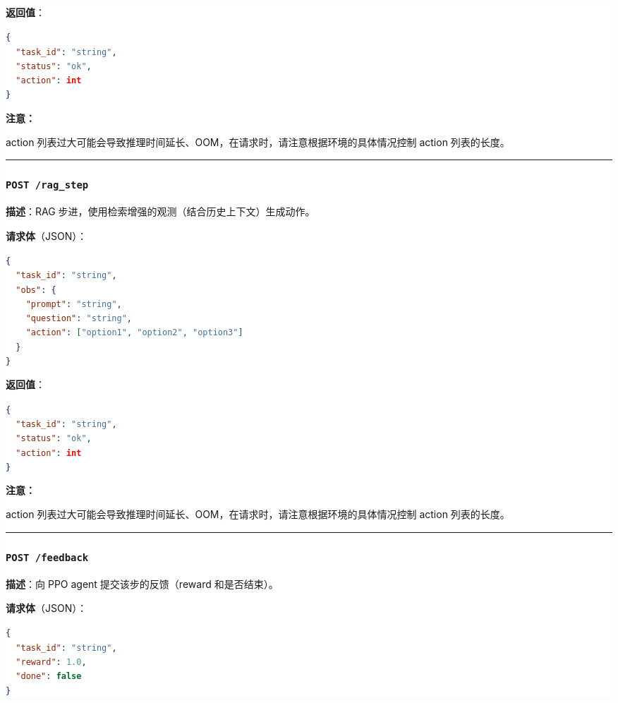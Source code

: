 **返回值**：

```json
{
  "task_id": "string",
  "status": "ok",
  "action": int
}
```

**注意：**

action 列表过大可能会导致推理时间延长、OOM，在请求时，请注意根据环境的具体情况控制 action 列表的长度。

---

### `POST /rag_step`

**描述**：RAG 步进，使用检索增强的观测（结合历史上下文）生成动作。

**请求体**（JSON）：

```json
{
  "task_id": "string",
  "obs": {
    "prompt": "string",
    "question": "string",
    "action": ["option1", "option2", "option3"]
  }
}
```

**返回值**：

```json
{
  "task_id": "string",
  "status": "ok",
  "action": int
}
```

**注意：**

action 列表过大可能会导致推理时间延长、OOM，在请求时，请注意根据环境的具体情况控制 action 列表的长度。

---

### `POST /feedback`

**描述**：向 PPO agent 提交该步的反馈（reward 和是否结束）。

**请求体**（JSON）：

```json
{
  "task_id": "string",
  "reward": 1.0,
  "done": false
}
```
